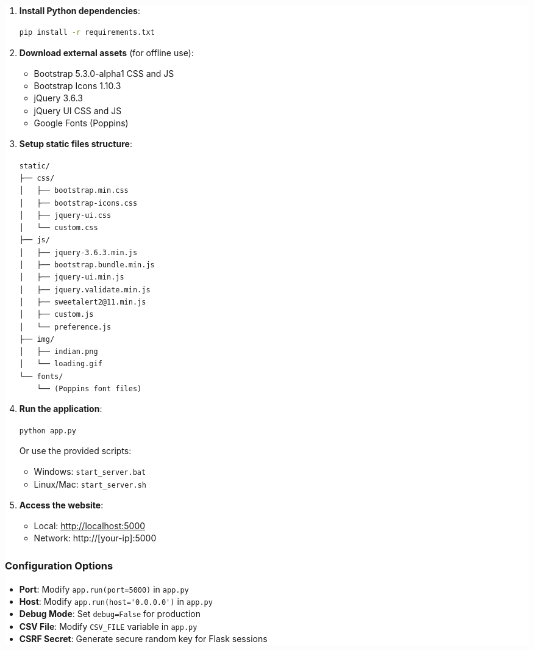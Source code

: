 1. **Install Python dependencies**:

   ```bash
   pip install -r requirements.txt
   ```

2. **Download external assets** (for offline use):
   - Bootstrap 5.3.0-alpha1 CSS and JS
   - Bootstrap Icons 1.10.3
   - jQuery 3.6.3
   - jQuery UI CSS and JS
   - Google Fonts (Poppins)

3. **Setup static files structure**:

   ```
   static/
   ├── css/
   │   ├── bootstrap.min.css
   │   ├── bootstrap-icons.css
   │   ├── jquery-ui.css
   │   └── custom.css
   ├── js/
   │   ├── jquery-3.6.3.min.js
   │   ├── bootstrap.bundle.min.js
   │   ├── jquery-ui.min.js
   │   ├── jquery.validate.min.js
   │   ├── sweetalert2@11.min.js
   │   ├── custom.js
   │   └── preference.js
   ├── img/
   │   ├── indian.png
   │   └── loading.gif
   └── fonts/
       └── (Poppins font files)
   ```

4. **Run the application**:

   ```bash
   python app.py
   ```

   Or use the provided scripts:
   - Windows: `start_server.bat`
   - Linux/Mac: `start_server.sh`

5. **Access the website**:
   - Local: <http://localhost:5000>
   - Network: http://[your-ip]:5000

### Configuration Options

- **Port**: Modify `app.run(port=5000)` in `app.py`
- **Host**: Modify `app.run(host='0.0.0.0')` in `app.py`
- **Debug Mode**: Set `debug=False` for production
- **CSV File**: Modify `CSV_FILE` variable in `app.py`
- **CSRF Secret**: Generate secure random key for Flask sessions
